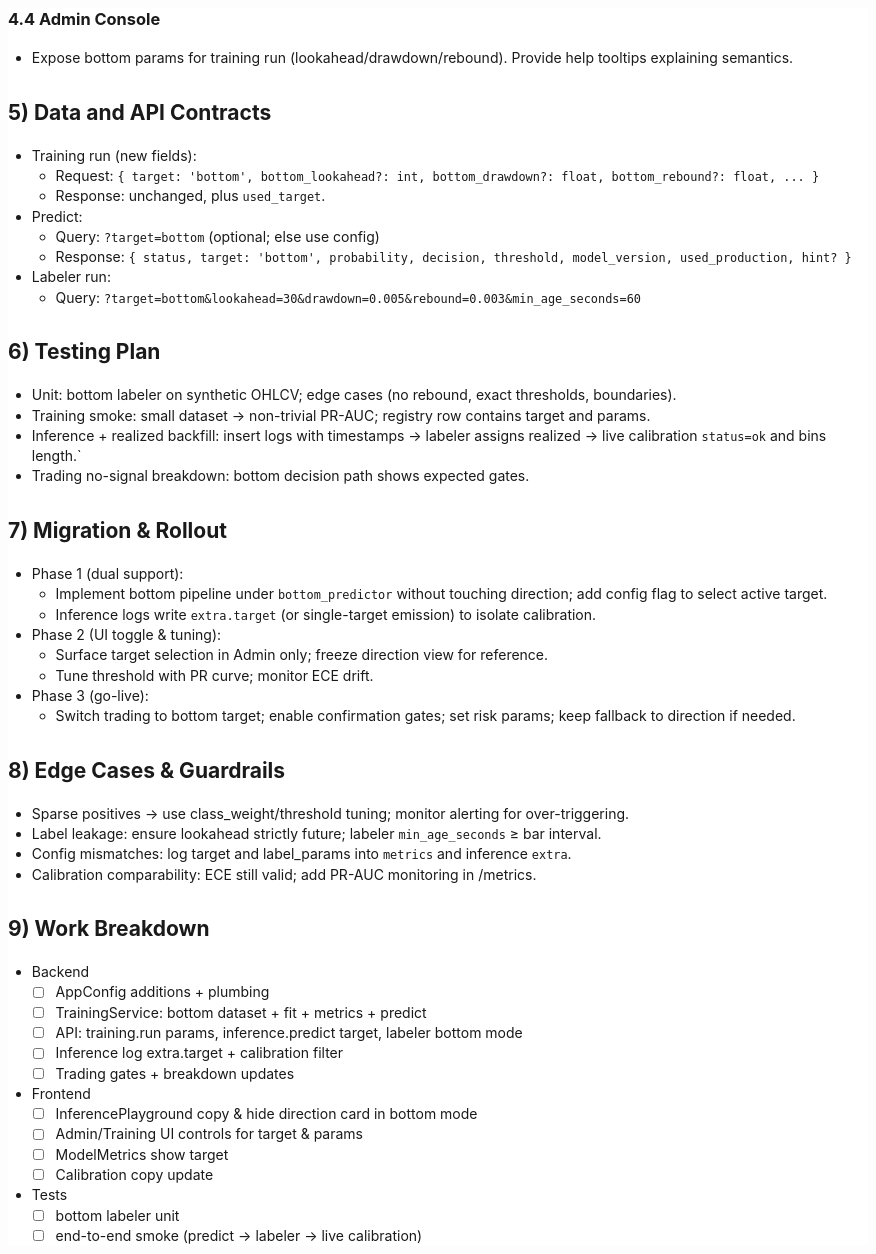 ### 4.4 Admin Console
- Expose bottom params for training run (lookahead/drawdown/rebound). Provide help tooltips explaining semantics.

## 5) Data and API Contracts

- Training run (new fields):
  - Request: `{ target: 'bottom', bottom_lookahead?: int, bottom_drawdown?: float, bottom_rebound?: float, ... }`
  - Response: unchanged, plus `used_target`.
- Predict:
  - Query: `?target=bottom` (optional; else use config)
  - Response: `{ status, target: 'bottom', probability, decision, threshold, model_version, used_production, hint? }`
- Labeler run:
  - Query: `?target=bottom&lookahead=30&drawdown=0.005&rebound=0.003&min_age_seconds=60`

## 6) Testing Plan

- Unit: bottom labeler on synthetic OHLCV; edge cases (no rebound, exact thresholds, boundaries).
- Training smoke: small dataset → non-trivial PR-AUC; registry row contains target and params.
- Inference + realized backfill: insert logs with timestamps → labeler assigns realized → live calibration `status=ok` and bins length.`
- Trading no-signal breakdown: bottom decision path shows expected gates.

## 7) Migration & Rollout

- Phase 1 (dual support):
  - Implement bottom pipeline under `bottom_predictor` without touching direction; add config flag to select active target.
  - Inference logs write `extra.target` (or single-target emission) to isolate calibration.
- Phase 2 (UI toggle & tuning):
  - Surface target selection in Admin only; freeze direction view for reference.
  - Tune threshold with PR curve; monitor ECE drift.
- Phase 3 (go-live):
  - Switch trading to bottom target; enable confirmation gates; set risk params; keep fallback to direction if needed.

## 8) Edge Cases & Guardrails

- Sparse positives → use class_weight/threshold tuning; monitor alerting for over-triggering.
- Label leakage: ensure lookahead strictly future; labeler `min_age_seconds` ≥ bar interval.
- Config mismatches: log target and label_params into `metrics` and inference `extra`.
- Calibration comparability: ECE still valid; add PR-AUC monitoring in /metrics.

## 9) Work Breakdown

- Backend
  - [ ] AppConfig additions + plumbing
  - [ ] TrainingService: bottom dataset + fit + metrics + predict
  - [ ] API: training.run params, inference.predict target, labeler bottom mode
  - [ ] Inference log extra.target + calibration filter
  - [ ] Trading gates + breakdown updates
- Frontend
  - [ ] InferencePlayground copy & hide direction card in bottom mode
  - [ ] Admin/Training UI controls for target & params
  - [ ] ModelMetrics show target
  - [ ] Calibration copy update
- Tests
  - [ ] bottom labeler unit
  - [ ] end-to-end smoke (predict → labeler → live calibration)
